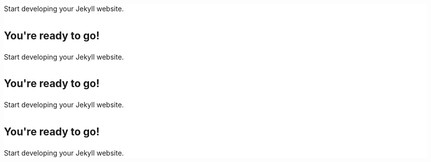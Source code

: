 Start developing your Jekyll website.




## You're ready to go!

Start developing your Jekyll website.




## You're ready to go!

Start developing your Jekyll website.



## You're ready to go!

Start developing your Jekyll website.
